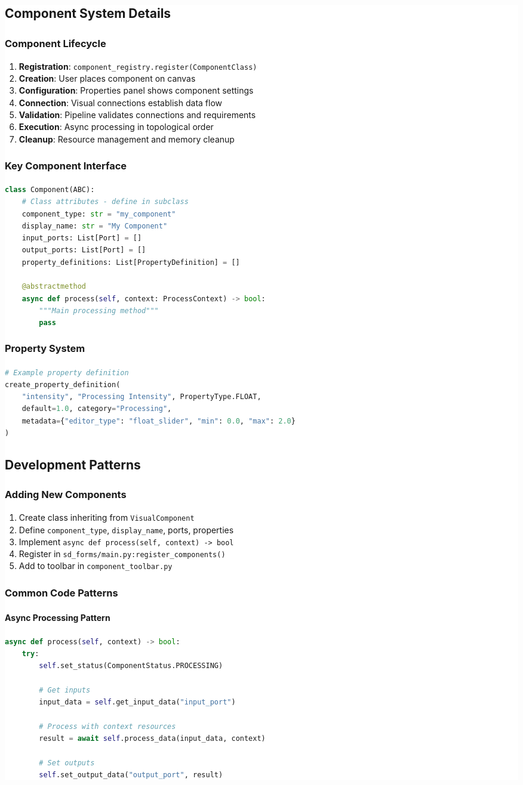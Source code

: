 ## Component System Details

### Component Lifecycle
1. **Registration**: `component_registry.register(ComponentClass)`
2. **Creation**: User places component on canvas
3. **Configuration**: Properties panel shows component settings
4. **Connection**: Visual connections establish data flow
5. **Validation**: Pipeline validates connections and requirements
6. **Execution**: Async processing in topological order
7. **Cleanup**: Resource management and memory cleanup

### Key Component Interface
```python
class Component(ABC):
    # Class attributes - define in subclass
    component_type: str = "my_component"
    display_name: str = "My Component"
    input_ports: List[Port] = []
    output_ports: List[Port] = []
    property_definitions: List[PropertyDefinition] = []
    
    @abstractmethod
    async def process(self, context: ProcessContext) -> bool:
        """Main processing method"""
        pass
```

### Property System
```python
# Example property definition
create_property_definition(
    "intensity", "Processing Intensity", PropertyType.FLOAT,
    default=1.0, category="Processing",
    metadata={"editor_type": "float_slider", "min": 0.0, "max": 2.0}
)
```

## Development Patterns

### Adding New Components
1. Create class inheriting from `VisualComponent`
2. Define `component_type`, `display_name`, ports, properties
3. Implement `async def process(self, context) -> bool`
4. Register in `sd_forms/main.py:register_components()`
5. Add to toolbar in `component_toolbar.py`

### Common Code Patterns

#### Async Processing Pattern
```python
async def process(self, context) -> bool:
    try:
        self.set_status(ComponentStatus.PROCESSING)
        
        # Get inputs
        input_data = self.get_input_data("input_port")
        
        # Process with context resources
        result = await self.process_data(input_data, context)
        
        # Set outputs
        self.set_output_data("output_port", result)
```
